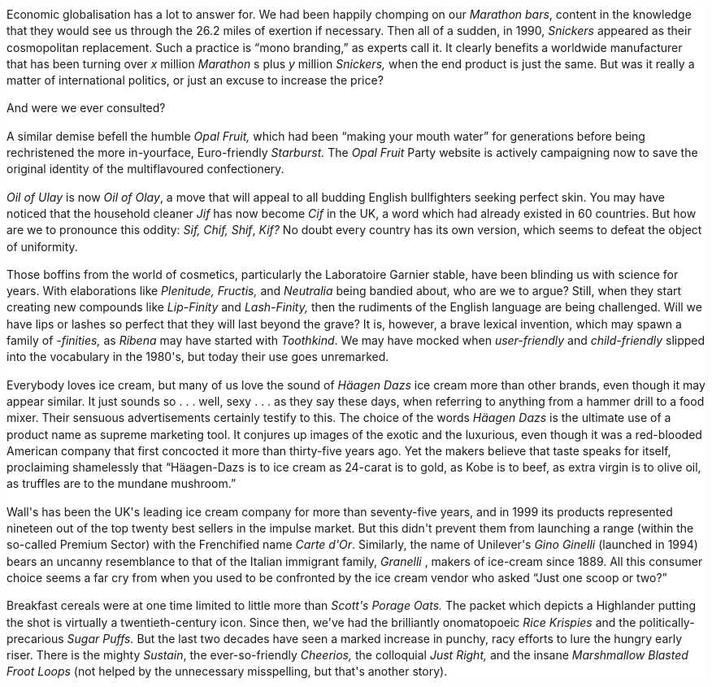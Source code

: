 Economic globalisation has a lot to answer for. We  had  been  happily  chomping  on  our *Marathon bars*, content in the knowledge that they would see us through the 26.2 miles of exertion if necessary. Then all of a sudden, in 1990, *Snickers* appeared as their cosmopolitan replacement. Such a practice is &ldquo;mono branding,&rdquo; as experts call it. It clearly benefits a worldwide manufacturer that has been turning over *x* million *Marathon* s plus *y* million *Snickers,* when the end product is just the same. But was it really a matter of international politics, or just an excuse to increase the price?

And were we ever consulted?

A similar demise befell the humble *Opal Fruit,* which had been &ldquo;making your mouth water&rdquo; for generations before being rechristened the more in-yourface, Euro-friendly *Starburst.* The *Opal Fruit* Party website is actively campaigning now to save the original identity of the multiflavoured confectionery.

*Oil of Ulay* is now *Oil of Olay*, a move that will appeal to all budding English bullfighters seeking perfect skin. You may have noticed that the household cleaner *Jif* has now become *Cif* in the UK, a word which had already existed in 60 countries. But how are we to pronounce this oddity: *Sif, Chif, Shif*, *Kif?* No doubt every country has its own version, which seems to defeat the object of uniformity.

Those boffins from the world of cosmetics, particularly the Laboratoire Garnier stable, have been blinding us with science for years. With elaborations like *Plenitude, Fructis,* and *Neutralia* being bandied about, who are we to argue? Still, when they start creating new compounds like *Lip-Finity* and *Lash-Finity,* then the rudiments of the English language are being challenged. Will we have lips or lashes so perfect that they will last beyond the grave? It is, however, a brave lexical invention, which may spawn a family of *-finities,* as *Ribena* may have started with *Toothkind*. We may have mocked when *user-friendly* and *child-friendly* slipped into the vocabulary in the 1980's, but today their use goes unremarked.

Everybody loves ice cream, but many of us love the sound of *Häagen Dazs* ice cream more than other brands, even though it may appear similar. It just sounds so . . . well, sexy . . . as they say these days, when referring to anything from a hammer drill to a food mixer. Their sensuous advertisements certainly testify to this. The choice of the words *Häagen Dazs* is the ultimate use of a product name as supreme marketing tool. It conjures up images of the exotic and the luxurious, even though it was a red-blooded American company that first concocted it more than thirty-five years ago. Yet the makers believe that taste speaks for itself, proclaiming shamelessly that &ldquo;Häagen-Dazs is to ice cream as 24-carat is to gold, as Kobe is to beef, as extra virgin is to olive oil, as truffles are to the mundane mushroom.&rdquo;

Wall's has been the UK's leading ice cream company for more than seventy-five years, and in 1999 its products represented nineteen out of the top twenty best sellers in the impulse market. But this didn't prevent them from launching a range (within the so-called Premium Sector) with the Frenchified name *Carte d'Or*. Similarly, the name of Unilever's *Gino Ginelli* (launched in 1994) bears an uncanny resemblance to that of the Italian immigrant family, *Granelli* , makers of ice-cream since 1889. All this consumer choice seems a far cry from when you used to be confronted by the ice cream vendor who asked &ldquo;Just one scoop or two?&rdquo;

Breakfast cereals were at one time limited to little more than *Scott's Porage Oats.* The packet which depicts a Highlander putting the shot is virtually a twentieth-century icon. Since then, we've had the brilliantly onomatopoeic *Rice Krispies* and the politically-precarious *Sugar Puffs.* But the last two decades have seen a marked increase in punchy, racy efforts to lure the hungry early riser. There is the mighty *Sustain*, the ever-so-friendly *Cheerios,* the colloquial *Just Right,* and the insane *Marshmallow Blasted Froot Loops* (not helped by the unnecessary misspelling, but that's another story).
